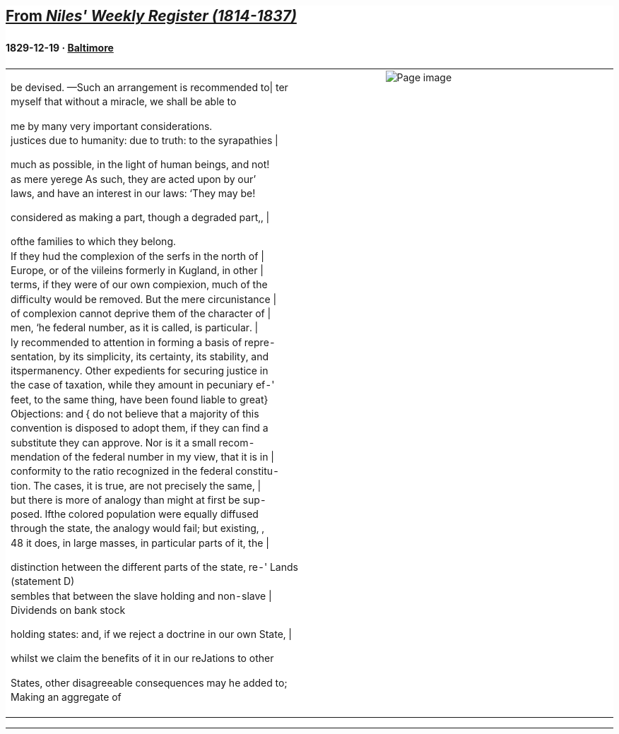 
## [From _Niles' Weekly Register (1814-1837)_](https://archive.org/details/sim_niles-national-register_1829-12-19_37_953/page/n2/mode/1up?view=theater)

#### 1829-12-19 &middot; [Baltimore](http://dbpedia.org/resource/Baltimore)

<table style="width: 100%;"><tr><td style="width: 50%">

  
  
be devised. —Such an arrangement is recommended to| ter myself that without a miracle, we shall be able to  
  
me by many very important considerations.  
justices due to humanity: due to truth: to the syrapathies |  
  
much as possible, in the light of human beings, and not!  
as mere yerege As such, they are acted upon by our’  
laws, and have an interest in our laws: ‘They may be!  
  
considered as making a part, though a degraded part,, |  
  
ofthe families to which they belong.  
If they hud the complexion of the serfs in the north of |  
Europe, or of the viileins formerly in Kugland, in other |  
terms, if they were of our own compiexion, much of the  
difficulty would be removed. But the mere circunistance |  
of complexion cannot deprive them of the character of |  
men, ‘he federal number, as it is called, is particular. |  
ly recommended to attention in forming a basis of repre-  
sentation, by its simplicity, its certainty, its stability, and  
itspermanency. Other expedients for securing justice in  
the case of taxation, while they amount in pecuniary ef-&#x27;  
feet, to the same thing, have been found liable to great}  
Objections: and { do not believe that a majority of this  
convention is disposed to adopt them, if they can find a  
substitute they can approve. Nor is it a small recom-  
mendation of the federal number in my view, that it is in |  
conformity to the ratio recognized in the federal constitu-  
tion. The cases, it is true, are not precisely the same, |  
but there is more of analogy than might at first be sup-  
posed. Ifthe colored population were equally diffused  
through the state, the analogy would fail; but existing, ,  
48 it does, in large masses, in particular parts of it, the |  
  
  
  
distinction hetween the different parts of the state, re-&#x27; Lands (statement D)  
sembles that between the slave holding and non-slave | Dividends on bank stock  
  
holding states: and, if we reject a doctrine in our own State, |  
  
whilst we claim the benefits of it in our reJations to other  
  
States, other disagreeable consequences may he added to; Making an aggregate of
</td><td style="width: 50%; max-height: 75%; margin: auto; display: block;">
<img alt="Page image" src="https://iiif.archive.org/image/iiif/2/sim_niles-national-register_1829-12-19_37_953%2Fsim_niles-national-register_1829-12-19_37_953_jp2.zip%2Fsim_niles-national-register_1829-12-19_37_953_jp2%2Fsim_niles-national-register_1829-12-19_37_953_0002.jp2/pct:7.858942065491184,57.16350787022165,80.05037783375315,36.55637648570511/600,/0/default.jpg"/>
</td>
</tr></table>

---